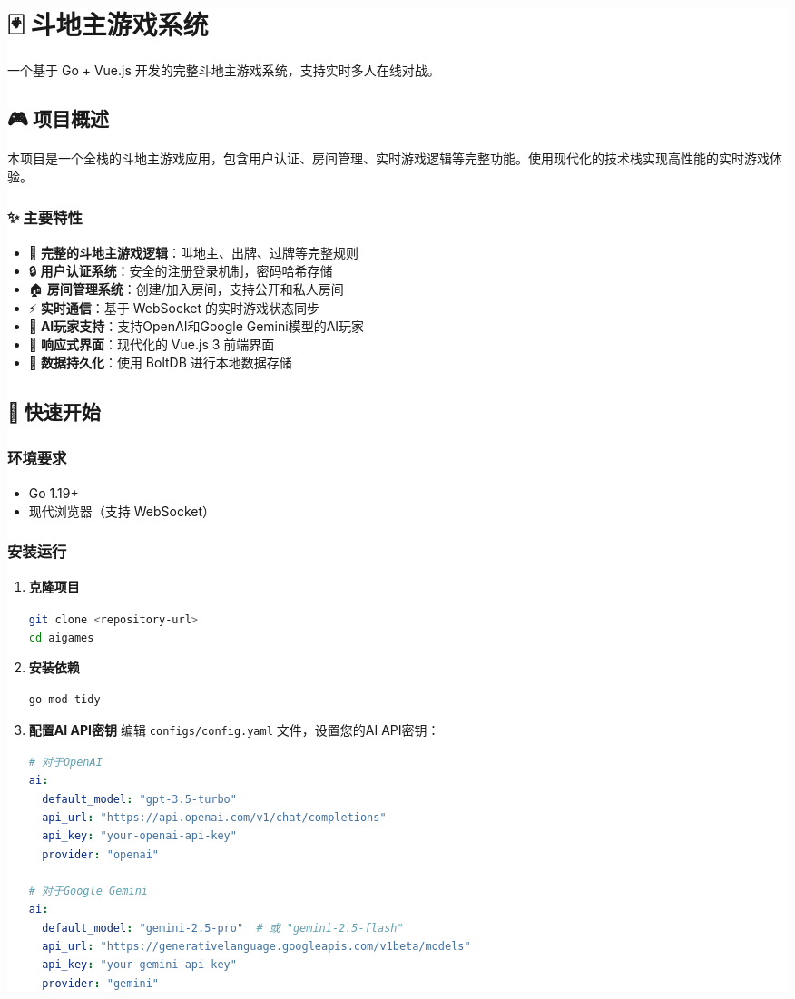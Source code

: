 # 🃏 斗地主游戏系统

一个基于 Go + Vue.js 开发的完整斗地主游戏系统，支持实时多人在线对战。

## 🎮 项目概述

本项目是一个全栈的斗地主游戏应用，包含用户认证、房间管理、实时游戏逻辑等完整功能。使用现代化的技术栈实现高性能的实时游戏体验。

### ✨ 主要特性

- 🎯 **完整的斗地主游戏逻辑**：叫地主、出牌、过牌等完整规则
- 🔒 **用户认证系统**：安全的注册登录机制，密码哈希存储
- 🏠 **房间管理系统**：创建/加入房间，支持公开和私人房间
- ⚡ **实时通信**：基于 WebSocket 的实时游戏状态同步
- 🧠 **AI玩家支持**：支持OpenAI和Google Gemini模型的AI玩家
- 📱 **响应式界面**：现代化的 Vue.js 3 前端界面
- 💾 **数据持久化**：使用 BoltDB 进行本地数据存储

## 🚀 快速开始

### 环境要求

- Go 1.19+
- 现代浏览器（支持 WebSocket）

### 安装运行

1. **克隆项目**
   ```bash
   git clone <repository-url>
   cd aigames
   ```

2. **安装依赖**
   ```bash
   go mod tidy
   ```

3. **配置AI API密钥**
   编辑 `configs/config.yaml` 文件，设置您的AI API密钥：
   ```yaml
   # 对于OpenAI
   ai:
     default_model: "gpt-3.5-turbo"
     api_url: "https://api.openai.com/v1/chat/completions"
     api_key: "your-openai-api-key"
     provider: "openai"
   
   # 对于Google Gemini
   ai:
     default_model: "gemini-2.5-pro"  # 或 "gemini-2.5-flash"
     api_url: "https://generativelanguage.googleapis.com/v1beta/models"
     api_key: "your-gemini-api-key"
     provider: "gemini"
   ```
